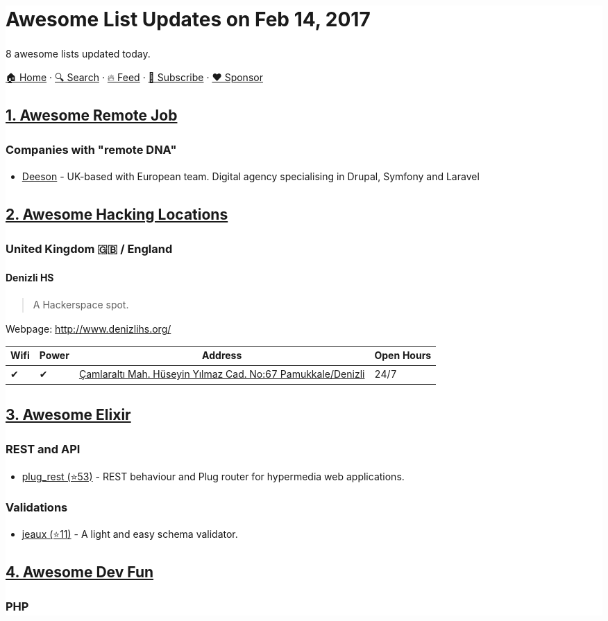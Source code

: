 # Awesome List Updates on Feb 14, 2017

8 awesome lists updated today.

[🏠 Home](/README.md) · [🔍 Search](https://www.trackawesomelist.com/search/) · [🔥 Feed](https://www.trackawesomelist.com/rss.xml) · [📮 Subscribe](https://trackawesomelist.us17.list-manage.com/subscribe?u=d2f0117aa829c83a63ec63c2f&id=36a103854c) · [❤️  Sponsor](https://github.com/sponsors/theowenyoung)



## [1. Awesome Remote Job](/content/lukasz-madon/awesome-remote-job/README.md)

### Companies with "remote DNA"

*   [Deeson](https://www.deeson.co.uk/careers) - UK-based with European team. Digital agency specialising in Drupal, Symfony and Laravel

## [2. Awesome Hacking Locations](/content/daviddias/awesome-hacking-locations/README.md)

### United Kingdom 🇬🇧 / England

#### Denizli HS

> A Hackerspace spot.

Webpage: <http://www.denizlihs.org/>

| Wifi | Power | Address                                                                                                                  | Open Hours |
| ---- | ----- | ------------------------------------------------------------------------------------------------------------------------ | ---------- |
| ✔    | ✔     | [Çamlaraltı Mah. Hüseyin Yılmaz Cad. No:67 Pamukkale/Denizli](https://www.google.com.tr/maps/@37.7382126,29.0916182,18z) | 24/7       |

## [3. Awesome Elixir](/content/h4cc/awesome-elixir/README.md)

### REST and API

*   [plug\_rest (⭐53)](https://github.com/christopheradams/plug_rest) - REST behaviour and Plug router for hypermedia web applications.

### Validations

*   [jeaux (⭐11)](https://github.com/zbarnes757/jeaux) - A light and easy schema validator.

## [4. Awesome Dev Fun](/content/mislavcimpersak/awesome-dev-fun/README.md)

### PHP
